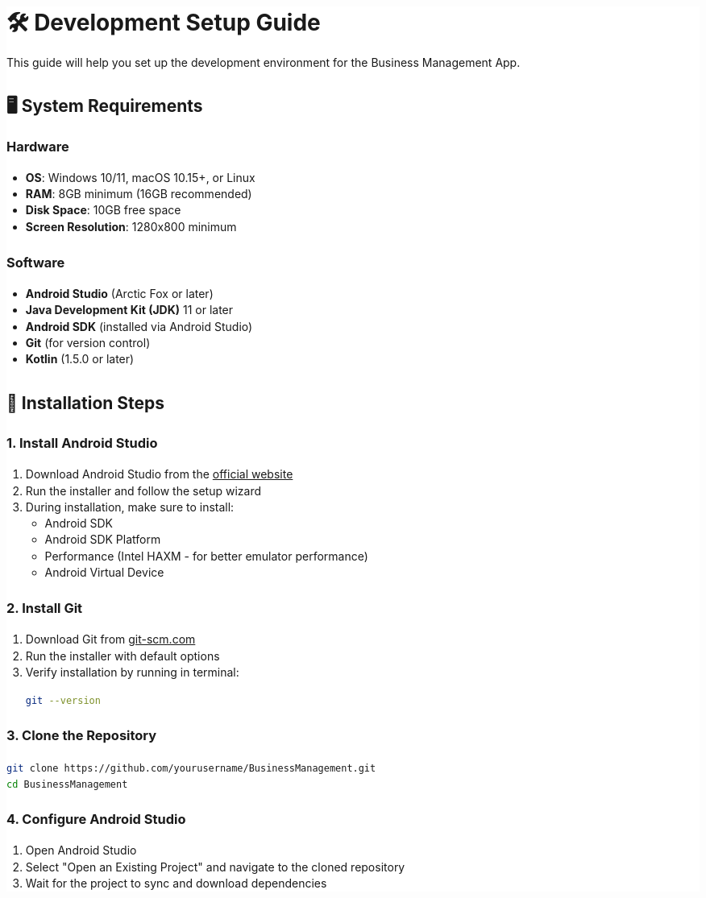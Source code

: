 # 🛠️ Development Setup Guide

This guide will help you set up the development environment for the Business Management App.

## 🖥️ System Requirements

### Hardware
- **OS**: Windows 10/11, macOS 10.15+, or Linux
- **RAM**: 8GB minimum (16GB recommended)
- **Disk Space**: 10GB free space
- **Screen Resolution**: 1280x800 minimum

### Software
- **Android Studio** (Arctic Fox or later)
- **Java Development Kit (JDK)** 11 or later
- **Android SDK** (installed via Android Studio)
- **Git** (for version control)
- **Kotlin** (1.5.0 or later)

## 🚀 Installation Steps

### 1. Install Android Studio
1. Download Android Studio from the [official website](https://developer.android.com/studio)
2. Run the installer and follow the setup wizard
3. During installation, make sure to install:
   - Android SDK
   - Android SDK Platform
   - Performance (Intel HAXM - for better emulator performance)
   - Android Virtual Device

### 2. Install Git
1. Download Git from [git-scm.com](https://git-scm.com/downloads)
2. Run the installer with default options
3. Verify installation by running in terminal:
   ```bash
   git --version
   ```

### 3. Clone the Repository
```bash
git clone https://github.com/yourusername/BusinessManagement.git
cd BusinessManagement
```

### 4. Configure Android Studio
1. Open Android Studio
2. Select "Open an Existing Project" and navigate to the cloned repository
3. Wait for the project to sync and download dependencies
